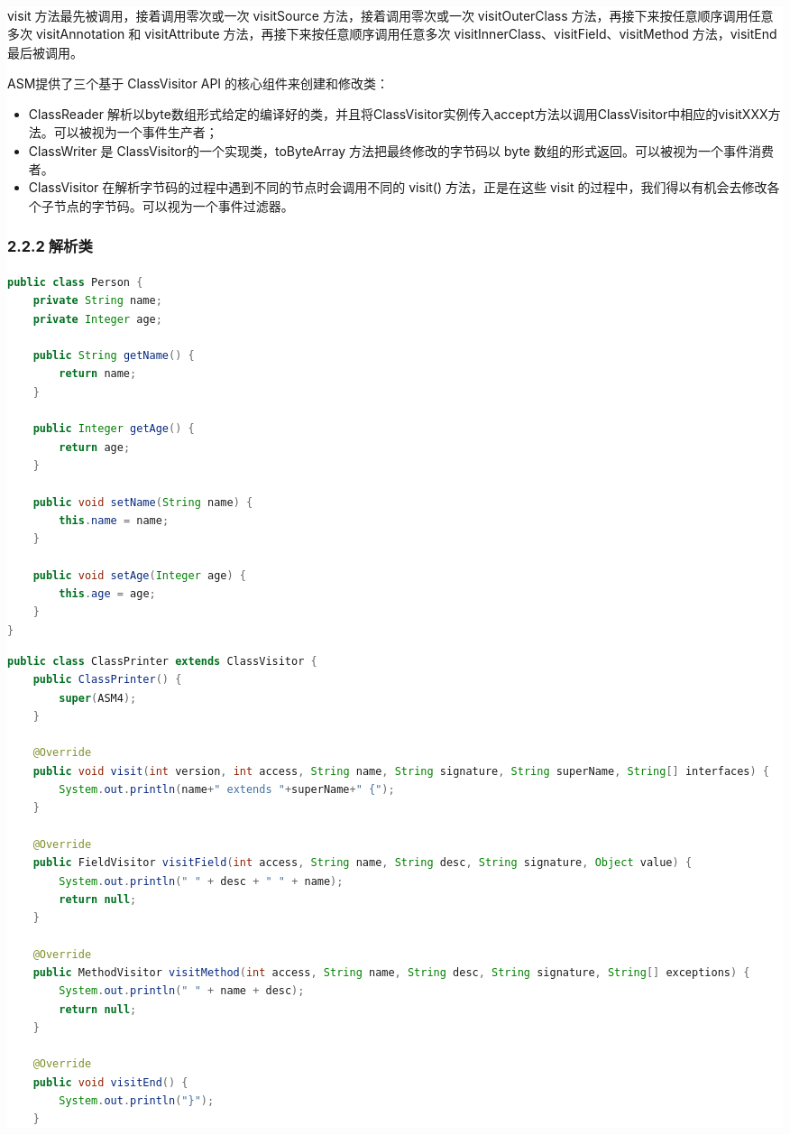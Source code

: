 visit 方法最先被调用，接着调用零次或一次 visitSource 方法，接着调用零次或一次 visitOuterClass 方法，再接下来按任意顺序调用任意多次 visitAnnotation 和 visitAttribute 方法，再接下来按任意顺序调用任意多次 visitInnerClass、visitField、visitMethod 方法，visitEnd 最后被调用。

ASM提供了三个基于 ClassVisitor API 的核心组件来创建和修改类：

- ClassReader 解析以byte数组形式给定的编译好的类，并且将ClassVisitor实例传入accept方法以调用ClassVisitor中相应的visitXXX方法。可以被视为一个事件生产者；
- ClassWriter 是 ClassVisitor的一个实现类，toByteArray 方法把最终修改的字节码以 byte 数组的形式返回。可以被视为一个事件消费者。
- ClassVisitor 在解析字节码的过程中遇到不同的节点时会调用不同的 visit() 方法，正是在这些 visit 的过程中，我们得以有机会去修改各个子节点的字节码。可以视为一个事件过滤器。

### 2.2.2 解析类

```java
public class Person {
    private String name;
    private Integer age;

    public String getName() {
        return name;
    }

    public Integer getAge() {
        return age;
    }

    public void setName(String name) {
        this.name = name;
    }

    public void setAge(Integer age) {
        this.age = age;
    }
}
```

```java
public class ClassPrinter extends ClassVisitor {
    public ClassPrinter() {
        super(ASM4);
    }

    @Override
    public void visit(int version, int access, String name, String signature, String superName, String[] interfaces) {
        System.out.println(name+" extends "+superName+" {");
    }

    @Override
    public FieldVisitor visitField(int access, String name, String desc, String signature, Object value) {
        System.out.println(" " + desc + " " + name);
        return null;
    }

    @Override
    public MethodVisitor visitMethod(int access, String name, String desc, String signature, String[] exceptions) {
        System.out.println(" " + name + desc);
        return null;
    }

    @Override
    public void visitEnd() {
        System.out.println("}");
    }
```